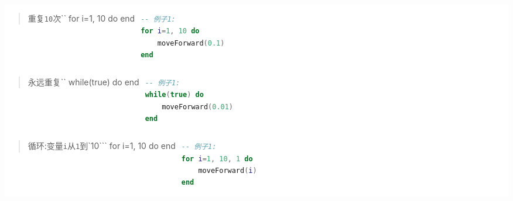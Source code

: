 <div style="float:left;margin-right:10px;">

> 重复`10`次``
for i=1, 10 do
end

</div>
<div style="float:left;">

```lua
-- 例子1:
for i=1, 10 do
    moveForward(0.1)
end
```

</div>
<div style="clear:both"/>

<div style="float:left;margin-right:10px;">

> 永远重复``
while(true) do
end

</div>
<div style="float:left;">

```lua
-- 例子1:
while(true) do
    moveForward(0.01)
end
```

</div>
<div style="clear:both"/>

<div style="float:left;margin-right:10px;">

> 循环:变量`i`从`1`到`10```
for i=1, 10 do
end

</div>
<div style="float:left;">

```lua
-- 例子1:
for i=1, 10, 1 do
    moveForward(i)
end
```

</div>
<div style="clear:both"/>

<div style="float:left;margin-right:10px;">
